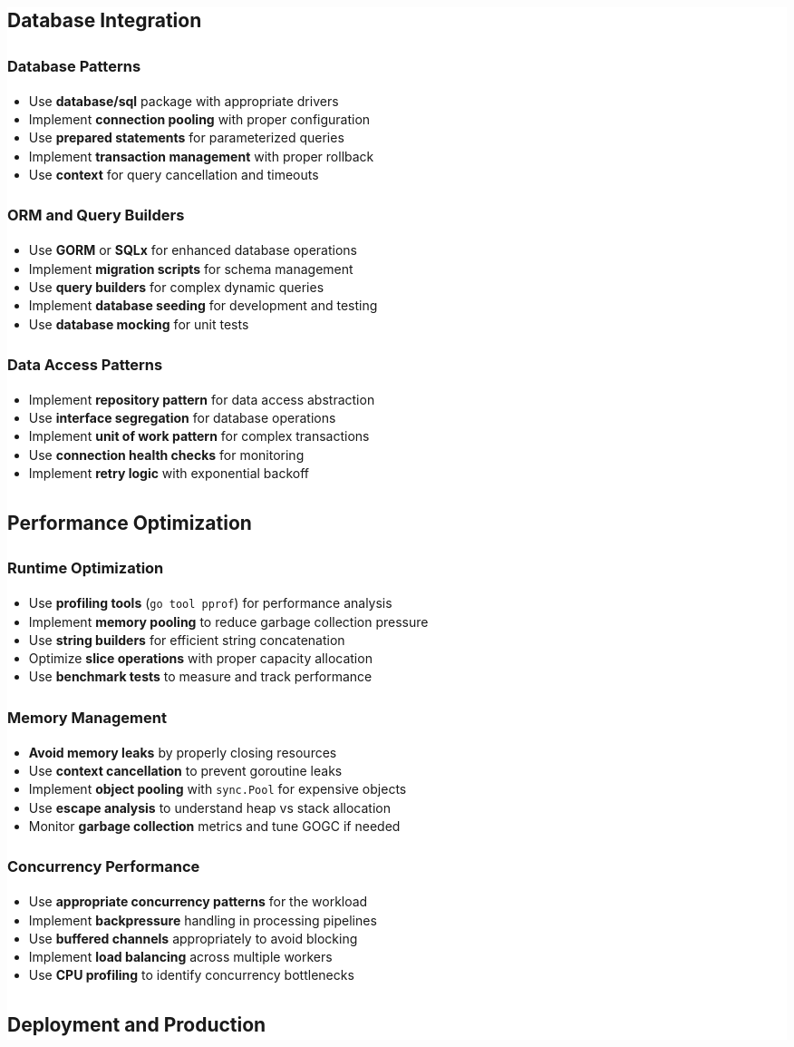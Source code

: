 ## Database Integration

### Database Patterns
- Use **database/sql** package with appropriate drivers
- Implement **connection pooling** with proper configuration
- Use **prepared statements** for parameterized queries
- Implement **transaction management** with proper rollback
- Use **context** for query cancellation and timeouts

### ORM and Query Builders
- Use **GORM** or **SQLx** for enhanced database operations
- Implement **migration scripts** for schema management
- Use **query builders** for complex dynamic queries
- Implement **database seeding** for development and testing
- Use **database mocking** for unit tests

### Data Access Patterns
- Implement **repository pattern** for data access abstraction
- Use **interface segregation** for database operations
- Implement **unit of work pattern** for complex transactions
- Use **connection health checks** for monitoring
- Implement **retry logic** with exponential backoff

## Performance Optimization

### Runtime Optimization
- Use **profiling tools** (`go tool pprof`) for performance analysis
- Implement **memory pooling** to reduce garbage collection pressure
- Use **string builders** for efficient string concatenation
- Optimize **slice operations** with proper capacity allocation
- Use **benchmark tests** to measure and track performance

### Memory Management
- **Avoid memory leaks** by properly closing resources
- Use **context cancellation** to prevent goroutine leaks
- Implement **object pooling** with `sync.Pool` for expensive objects
- Use **escape analysis** to understand heap vs stack allocation
- Monitor **garbage collection** metrics and tune GOGC if needed

### Concurrency Performance
- Use **appropriate concurrency patterns** for the workload
- Implement **backpressure** handling in processing pipelines
- Use **buffered channels** appropriately to avoid blocking
- Implement **load balancing** across multiple workers
- Use **CPU profiling** to identify concurrency bottlenecks

## Deployment and Production
